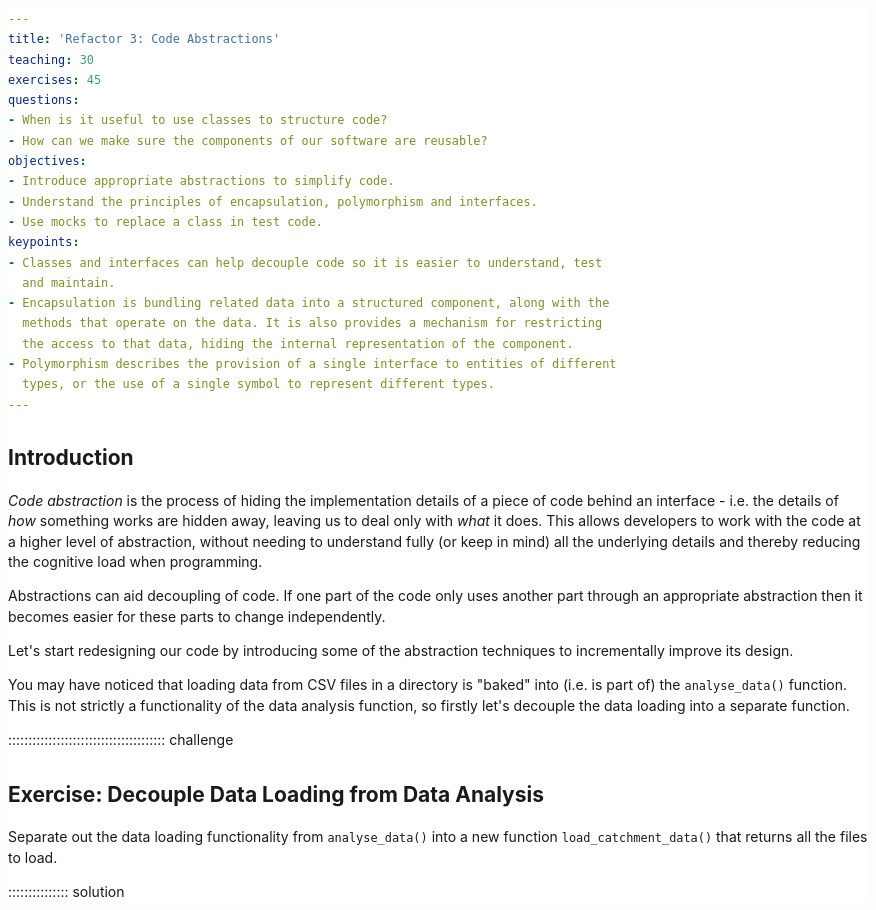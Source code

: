 ```yaml
---
title: 'Refactor 3: Code Abstractions'
teaching: 30
exercises: 45
questions:
- When is it useful to use classes to structure code?
- How can we make sure the components of our software are reusable?
objectives:
- Introduce appropriate abstractions to simplify code.
- Understand the principles of encapsulation, polymorphism and interfaces.
- Use mocks to replace a class in test code.
keypoints:
- Classes and interfaces can help decouple code so it is easier to understand, test
  and maintain.
- Encapsulation is bundling related data into a structured component, along with the
  methods that operate on the data. It is also provides a mechanism for restricting
  the access to that data, hiding the internal representation of the component.
- Polymorphism describes the provision of a single interface to entities of different
  types, or the use of a single symbol to represent different types.
---
```


## Introduction

*Code abstraction* is the process of hiding the implementation details of a piece of
code behind an interface - i.e. the details of *how* something works are hidden away,
leaving us to deal only with *what* it does.
This allows developers to work with the code at a higher level
of abstraction, without needing to understand fully (or keep in mind) all the underlying
details and thereby reducing the cognitive load when programming.

Abstractions can aid decoupling of code.
If one part of the code only uses another part through an appropriate abstraction
then it becomes easier for these parts to change independently.

Let's start redesigning our code by introducing some of the abstraction techniques
to incrementally improve its design.

You may have noticed that loading data from CSV files in a directory is "baked" into
(i.e. is part of) the `analyse_data()` function.
This is not strictly a functionality of the data analysis function, so firstly
let's decouple the data loading into a separate function.

:::::::::::::::::::::::::::::::::::::::  challenge

## Exercise: Decouple Data Loading from Data Analysis

Separate out the data loading functionality from `analyse_data()` into a new function
`load_catchment_data()` that returns all the files to load.

:::::::::::::::  solution
